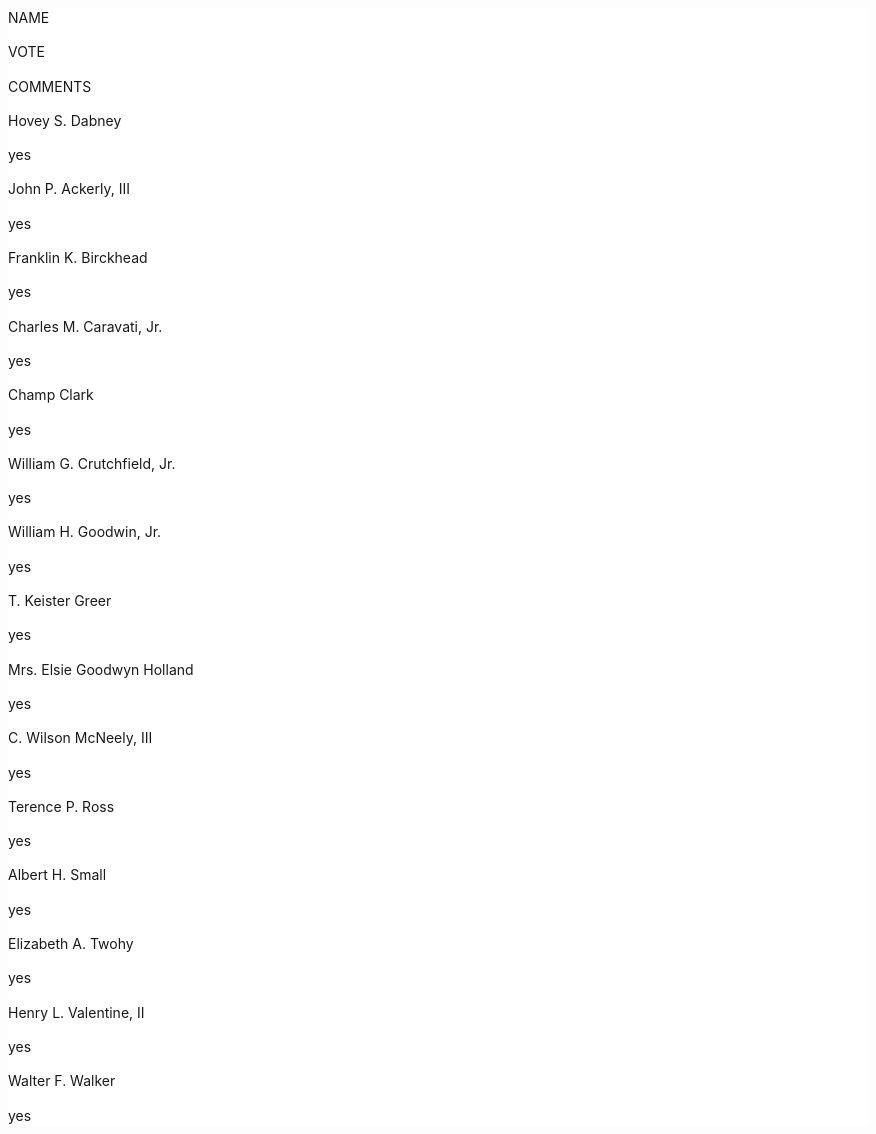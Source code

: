 NAME

VOTE

COMMENTS

Hovey S. Dabney

yes

John P. Ackerly, III

yes

Franklin K. Birckhead

yes

Charles M. Caravati, Jr.

yes

Champ Clark

yes

William G. Crutchfield, Jr.

yes

William H. Goodwin, Jr.

yes

T. Keister Greer

yes

Mrs. Elsie Goodwyn Holland

yes

C. Wilson McNeely, III

yes

Terence P. Ross

yes

Albert H. Small

yes

Elizabeth A. Twohy

yes

Henry L. Valentine, II

yes

Walter F. Walker

yes
